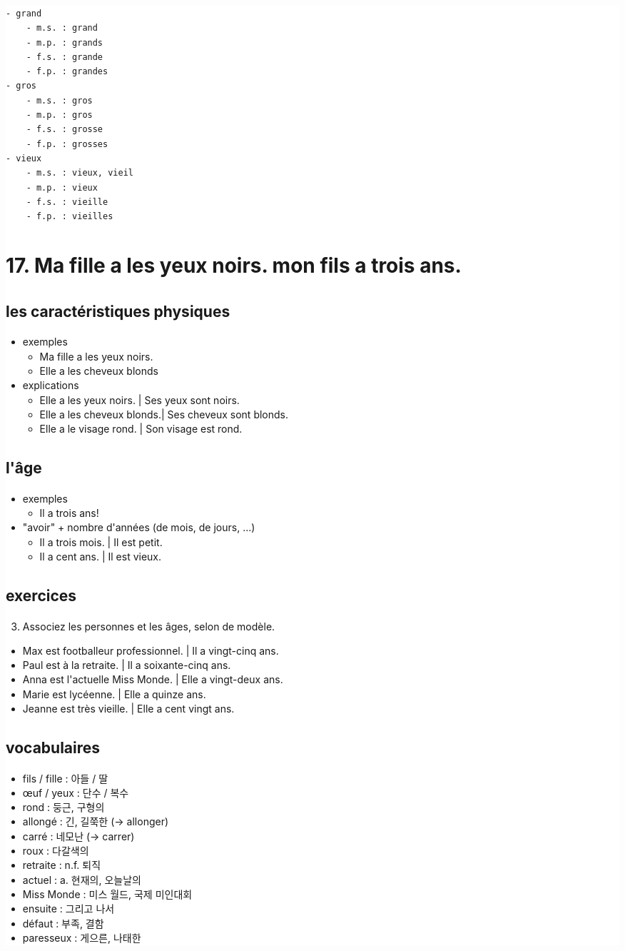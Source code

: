     - grand
        - m.s. : grand
        - m.p. : grands
        - f.s. : grande
        - f.p. : grandes
    - gros
        - m.s. : gros
        - m.p. : gros
        - f.s. : grosse
        - f.p. : grosses
    - vieux
        - m.s. : vieux, vieil
        - m.p. : vieux
        - f.s. : vieille
        - f.p. : vieilles

# 17. Ma fille a les yeux noirs. mon fils a trois ans.

## les caractéristiques physiques
- exemples
    - Ma fille a les yeux noirs.
    - Elle a les cheveux blonds
- explications
    - Elle a les yeux noirs.    | Ses yeux sont noirs.
    - Elle a les cheveux blonds.| Ses cheveux sont blonds.
    - Elle a le visage rond.    | Son visage est rond.

## l'âge
- exemples
    - Il a trois ans!
- "avoir" + nombre d'années (de mois, de jours, ...)
    - Il a trois mois.      | Il est petit.
    - Il a cent ans.        | Il est vieux.

## exercices

3. Associez les personnes et les âges, selon de modèle.
- Max est footballeur professionnel.    | Il a vingt-cinq ans.
- Paul est à la retraite.               | Il a soixante-cinq ans.
- Anna est l'actuelle Miss Monde.       | Elle a vingt-deux ans.
- Marie est lycéenne.                   | Elle a quinze ans.
- Jeanne est très vieille.              | Elle a cent vingt ans.

## vocabulaires
- fils / fille : 아들 / 딸
- œuf / yeux : 단수 / 복수
- rond : 둥근, 구형의
- allongé : 긴, 길쭉한 (→ allonger)
- carré : 네모난 (→ carrer)
- roux : 다갈색의
- retraite : n.f. 퇴직
- actuel : a. 현재의, 오늘날의
- Miss Monde : 미스 월드, 국제 미인대회
- ensuite : 그리고 나서
- défaut : 부족, 결함
- paresseux : 게으른, 나태한

